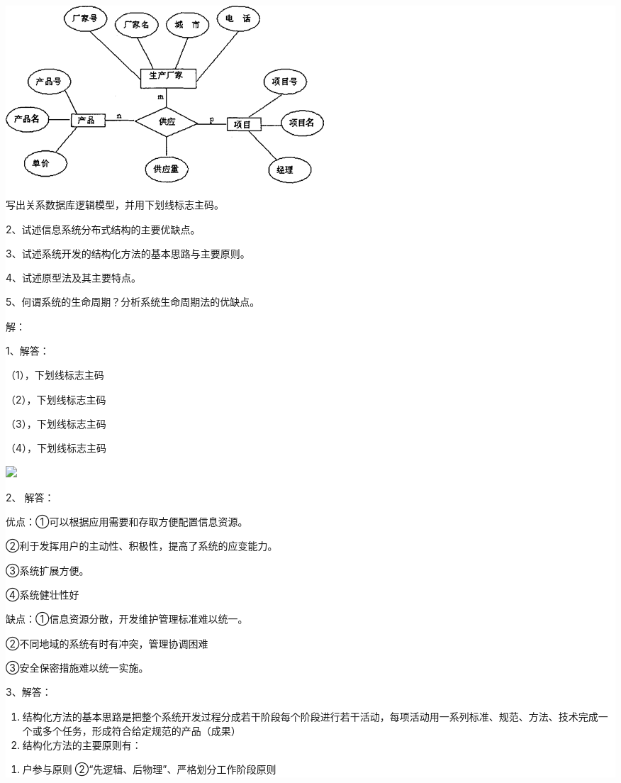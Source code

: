 ![](Aspose.Words.4b0697ef-72cf-407d-b0ce-5116b589a7d4.002.png)

写出关系数据库逻辑模型，并用下划线标志主码。

2、试述信息系统分布式结构的主要优缺点。

3、试述系统开发的结构化方法的基本思路与主要原则。

4、试述原型法及其主要特点。

5、何谓系统的生命周期？分析系统生命周期法的优缺点。

解：

1、解答：

（1），下划线标志主码

（2），下划线标志主码

（3），下划线标志主码

（4），下划线标志主码

![](Aspose.Words.4b0697ef-72cf-407d-b0ce-5116b589a7d4.003.png)

2、	解答：

优点：①可以根据应用需要和存取方便配置信息资源。

②利于发挥用户的主动性、积极性，提高了系统的应变能力。

③系统扩展方便。

④系统健壮性好

缺点：①信息资源分散，开发维护管理标准难以统一。

②不同地域的系统有时有冲突，管理协调困难

③安全保密措施难以统一实施。

3、解答：

1) 结构化方法的基本思路是把整个系统开发过程分成若干阶段每个阶段进行若干活动，每项活动用一系列标准、规范、方法、技术完成一个或多个任务，形成符合给定规范的产品（成果）
1) 结构化方法的主要原则有：
1. 户参与原则 ②“先逻辑、后物理”、严格划分工作阶段原则
